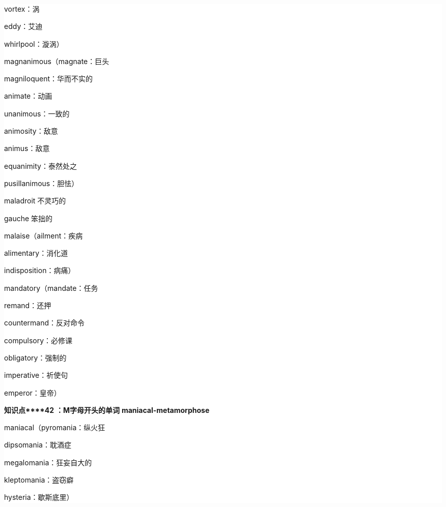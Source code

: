 vortex：涡

eddy：艾迪

whirlpool：漩涡）

 

magnanimous（magnate：巨头

magniloquent：华而不实的

animate：动画

unanimous：一致的

animosity：敌意

animus：敌意

equanimity：泰然处之

pusillanimous：胆怯）

 

maladroit 不灵巧的

gauche 笨拙的

 

malaise（ailment：疾病

alimentary：消化道

indisposition：病痛）

 

mandatory（mandate：任务

remand：还押

countermand：反对命令

compulsory：必修课

obligatory：强制的

imperative：祈使句

emperor：皇帝）

 

**知识点****42** **：****M****字母开头的单词**  **maniacal-metamorphose**

 

maniacal（pyromania：纵火狂

dipsomania：耽酒症

megalomania：狂妄自大的

kleptomania：盗窃癖

hysteria：歇斯底里）
